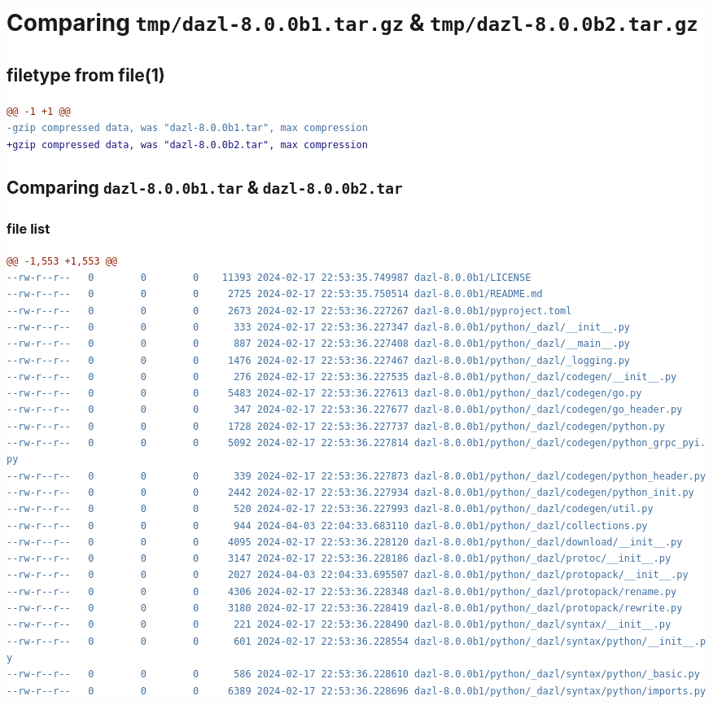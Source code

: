 # Comparing `tmp/dazl-8.0.0b1.tar.gz` & `tmp/dazl-8.0.0b2.tar.gz`

## filetype from file(1)

```diff
@@ -1 +1 @@
-gzip compressed data, was "dazl-8.0.0b1.tar", max compression
+gzip compressed data, was "dazl-8.0.0b2.tar", max compression
```

## Comparing `dazl-8.0.0b1.tar` & `dazl-8.0.0b2.tar`

### file list

```diff
@@ -1,553 +1,553 @@
--rw-r--r--   0        0        0    11393 2024-02-17 22:53:35.749987 dazl-8.0.0b1/LICENSE
--rw-r--r--   0        0        0     2725 2024-02-17 22:53:35.750514 dazl-8.0.0b1/README.md
--rw-r--r--   0        0        0     2673 2024-02-17 22:53:36.227267 dazl-8.0.0b1/pyproject.toml
--rw-r--r--   0        0        0      333 2024-02-17 22:53:36.227347 dazl-8.0.0b1/python/_dazl/__init__.py
--rw-r--r--   0        0        0      887 2024-02-17 22:53:36.227408 dazl-8.0.0b1/python/_dazl/__main__.py
--rw-r--r--   0        0        0     1476 2024-02-17 22:53:36.227467 dazl-8.0.0b1/python/_dazl/_logging.py
--rw-r--r--   0        0        0      276 2024-02-17 22:53:36.227535 dazl-8.0.0b1/python/_dazl/codegen/__init__.py
--rw-r--r--   0        0        0     5483 2024-02-17 22:53:36.227613 dazl-8.0.0b1/python/_dazl/codegen/go.py
--rw-r--r--   0        0        0      347 2024-02-17 22:53:36.227677 dazl-8.0.0b1/python/_dazl/codegen/go_header.py
--rw-r--r--   0        0        0     1728 2024-02-17 22:53:36.227737 dazl-8.0.0b1/python/_dazl/codegen/python.py
--rw-r--r--   0        0        0     5092 2024-02-17 22:53:36.227814 dazl-8.0.0b1/python/_dazl/codegen/python_grpc_pyi.py
--rw-r--r--   0        0        0      339 2024-02-17 22:53:36.227873 dazl-8.0.0b1/python/_dazl/codegen/python_header.py
--rw-r--r--   0        0        0     2442 2024-02-17 22:53:36.227934 dazl-8.0.0b1/python/_dazl/codegen/python_init.py
--rw-r--r--   0        0        0      520 2024-02-17 22:53:36.227993 dazl-8.0.0b1/python/_dazl/codegen/util.py
--rw-r--r--   0        0        0      944 2024-04-03 22:04:33.683110 dazl-8.0.0b1/python/_dazl/collections.py
--rw-r--r--   0        0        0     4095 2024-02-17 22:53:36.228120 dazl-8.0.0b1/python/_dazl/download/__init__.py
--rw-r--r--   0        0        0     3147 2024-02-17 22:53:36.228186 dazl-8.0.0b1/python/_dazl/protoc/__init__.py
--rw-r--r--   0        0        0     2027 2024-04-03 22:04:33.695507 dazl-8.0.0b1/python/_dazl/protopack/__init__.py
--rw-r--r--   0        0        0     4306 2024-02-17 22:53:36.228348 dazl-8.0.0b1/python/_dazl/protopack/rename.py
--rw-r--r--   0        0        0     3180 2024-02-17 22:53:36.228419 dazl-8.0.0b1/python/_dazl/protopack/rewrite.py
--rw-r--r--   0        0        0      221 2024-02-17 22:53:36.228490 dazl-8.0.0b1/python/_dazl/syntax/__init__.py
--rw-r--r--   0        0        0      601 2024-02-17 22:53:36.228554 dazl-8.0.0b1/python/_dazl/syntax/python/__init__.py
--rw-r--r--   0        0        0      586 2024-02-17 22:53:36.228610 dazl-8.0.0b1/python/_dazl/syntax/python/_basic.py
--rw-r--r--   0        0        0     6389 2024-02-17 22:53:36.228696 dazl-8.0.0b1/python/_dazl/syntax/python/imports.py
```